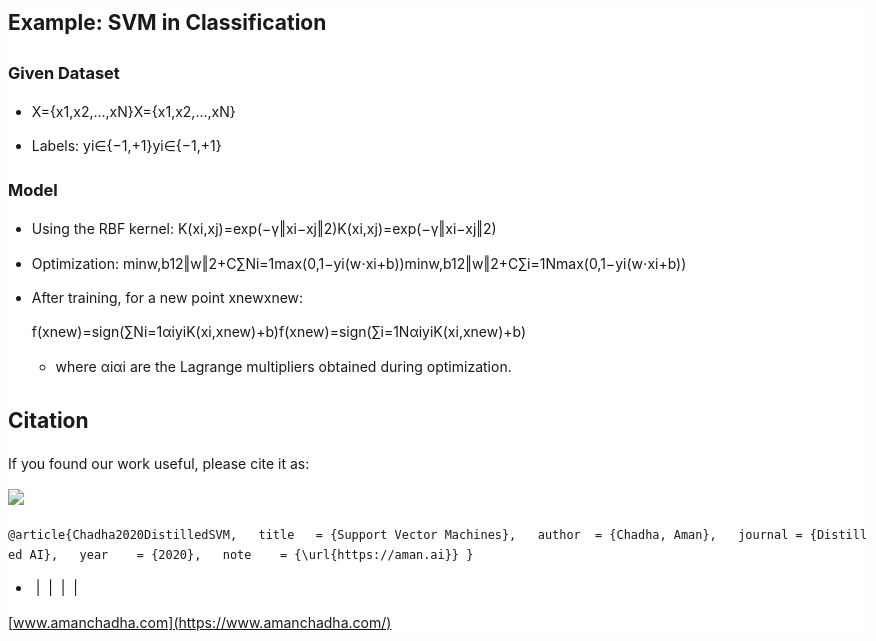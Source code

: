 
## Example: SVM in Classification

### Given Dataset

- X={x1,x2,...,xN}X={x1,x2,...,xN}
    
- Labels: yi∈{−1,+1}yi∈{−1,+1}

### Model

- Using the RBF kernel: K(xi,xj)=exp(−γ‖xi−xj‖2)K(xi,xj)=exp⁡(−γ‖xi−xj‖2)
    
- Optimization: minw,b12‖w‖2+C∑Ni=1max(0,1−yi(w⋅xi+b))minw,b12‖w‖2+C∑i=1Nmax(0,1−yi(w⋅xi+b))
    
- After training, for a new point xnewxnew:
    
    f(xnew)=sign(∑Ni=1αiyiK(xi,xnew)+b)f(xnew)=sign(∑i=1NαiyiK(xi,xnew)+b)
    
    - where αiαi are the Lagrange multipliers obtained during optimization.

## Citation

If you found our work useful, please cite it as:

![](https://aman.ai/images/copy.png)

`@article{Chadha2020DistilledSVM,   title   = {Support Vector Machines},   author  = {Chadha, Aman},   journal = {Distilled AI},   year    = {2020},   note    = {\url{https://aman.ai}} }`

-  [](https://github.com/amanchadha)|  [](https://citations.amanchadha.com/)|  [](https://twitter.com/i_amanchadha)|  [](mailto:hi@aman.ai)| 

[www.amanchadha.com](https://www.amanchadha.com/)

